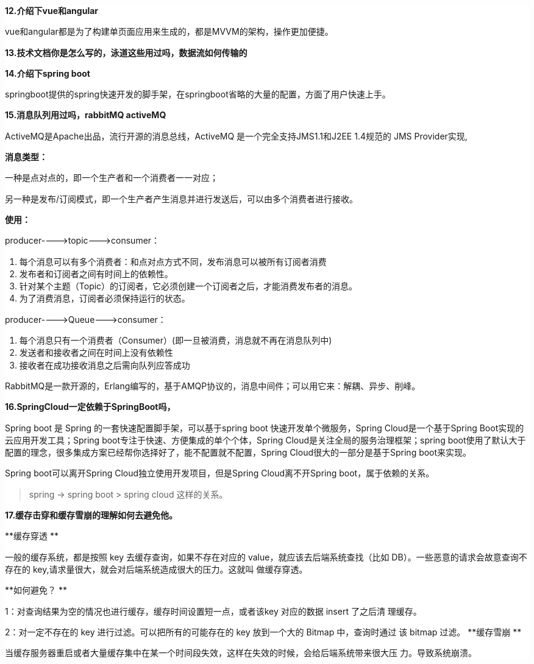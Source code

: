 **12.介绍下vue和angular**

vue和angular都是为了构建单页面应用来生成的，都是MVVM的架构，操作更加便捷。

**13.技术文档你是怎么写的，泳道这些用过吗，数据流如何传输的**

**14.介绍下spring boot**

springboot提供的spring快速开发的脚手架，在springboot省略的大量的配置，方面了用户快速上手。

**15.消息队列用过吗，rabbitMQ activeMQ**

ActiveMQ是Apache出品，流行开源的消息总线，ActiveMQ 是一个完全支持JMS1.1和J2EE 1.4规范的 JMS Provider实现,

**消息类型：**

一种是点对点的，即一个生产者和一个消费者一一对应；

 另一种是发布/订阅模式，即一个生产者产生消息并进行发送后，可以由多个消费者进行接收。

**使用：**

producer---->topic--->consumer：

1.    每个消息可以有多个消费者：和点对点方式不同，发布消息可以被所有订阅者消费
2.    发布者和订阅者之间有时间上的依赖性。
3.    针对某个主题（Topic）的订阅者，它必须创建一个订阅者之后，才能消费发布者的消息。
4.    为了消费消息，订阅者必须保持运行的状态。

producer---->Queue--->consumer：

1.  每个消息只有一个消费者（Consumer）(即一旦被消费，消息就不再在消息队列中)
2.  发送者和接收者之间在时间上没有依赖性
3.  接收者在成功接收消息之后需向队列应答成功

RabbitMQ是一款开源的，Erlang编写的，基于AMQP协议的，消息中间件；可以用它来：解耦、异步、削峰。



**16.SpringCloud一定依赖于SpringBoot吗，**

Spring boot 是 Spring 的一套快速配置脚手架，可以基于spring boot 快速开发单个微服务，Spring Cloud是一个基于Spring Boot实现的云应用开发工具；Spring boot专注于快速、方便集成的单个个体，Spring Cloud是关注全局的服务治理框架；spring boot使用了默认大于配置的理念，很多集成方案已经帮你选择好了，能不配置就不配置，Spring Cloud很大的一部分是基于Spring boot来实现。

Spring boot可以离开Spring Cloud独立使用开发项目，但是Spring Cloud离不开Spring boot，属于依赖的关系。

> spring -> spring boot > spring cloud 这样的关系。

**17.缓存击穿和缓存雪崩的理解如何去避免他。**

**缓存穿透 **

 一般的缓存系统，都是按照 key 去缓存查询，如果不存在对应的 value，就应该去后端系统查找（比如  DB）。一些恶意的请求会故意查询不存在的 key,请求量很大，就会对后端系统造成很大的压力。这就叫 做缓存穿透。 

 **如何避免？ **

 1：对查询结果为空的情况也进行缓存，缓存时间设置短一点，或者该key 对应的数据 insert 了之后清 理缓存。

 2：对一定不存在的 key 进行过滤。可以把所有的可能存在的 key 放到一个大的 Bitmap 中，查询时通过 该 bitmap 过滤。 
 **缓存雪崩 **

 当缓存服务器重启或者大量缓存集中在某一个时间段失效，这样在失效的时候，会给后端系统带来很大压 力。导致系统崩溃。
